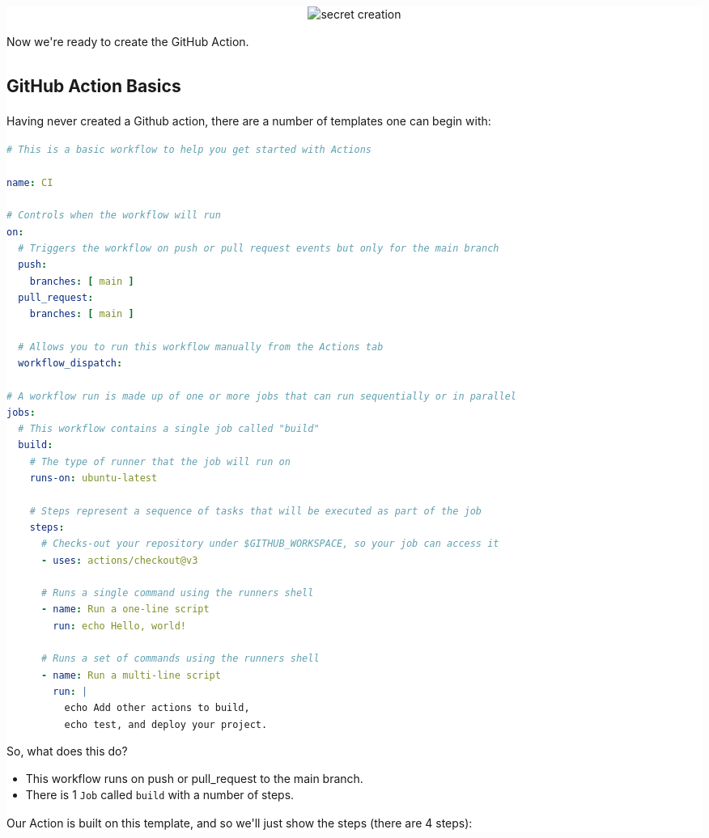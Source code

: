 <p align="center"><img src="/content/img/creating_secrets.png" alt="secret creation" width="800" style={{paddingBottom: 40, paddingTop: 40}} /></p>

Now we're ready to create the GitHub Action.

## GitHub Action Basics

Having never created a Github action, there are a number of templates one can begin with:

```yaml
# This is a basic workflow to help you get started with Actions

name: CI

# Controls when the workflow will run
on:
  # Triggers the workflow on push or pull request events but only for the main branch
  push:
    branches: [ main ]
  pull_request:
    branches: [ main ]

  # Allows you to run this workflow manually from the Actions tab
  workflow_dispatch:

# A workflow run is made up of one or more jobs that can run sequentially or in parallel
jobs:
  # This workflow contains a single job called "build"
  build:
    # The type of runner that the job will run on
    runs-on: ubuntu-latest

    # Steps represent a sequence of tasks that will be executed as part of the job
    steps:
      # Checks-out your repository under $GITHUB_WORKSPACE, so your job can access it
      - uses: actions/checkout@v3

      # Runs a single command using the runners shell
      - name: Run a one-line script
        run: echo Hello, world!

      # Runs a set of commands using the runners shell
      - name: Run a multi-line script
        run: |
          echo Add other actions to build,
          echo test, and deploy your project.
```
So, what does this do?
* This workflow runs on push or pull_request to the main branch.
* There is 1 ```Job``` called ```build``` with a number of steps.

Our Action is built on this template, and so we'll just show the steps (there are 4 steps):
